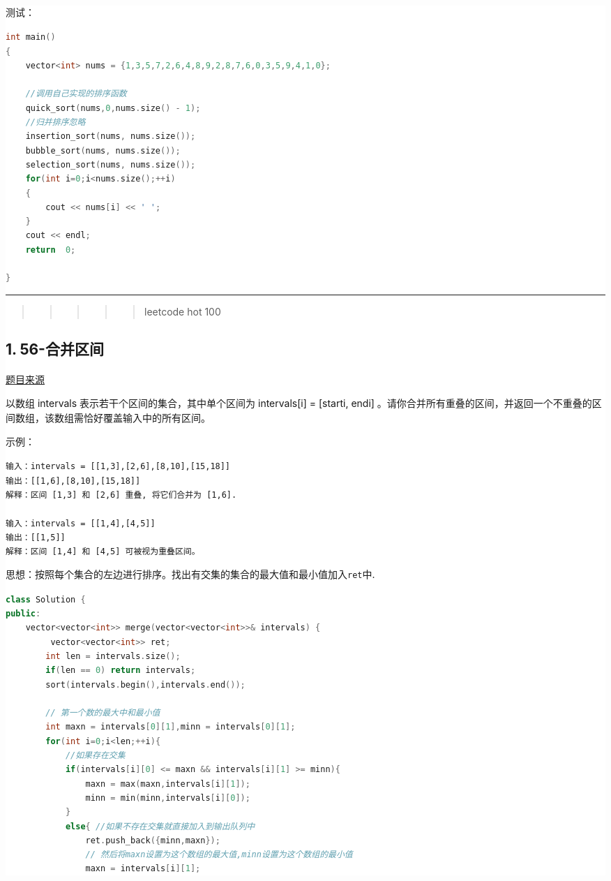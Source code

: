 测试：

```cpp
int main() 
{
	vector<int> nums = {1,3,5,7,2,6,4,8,9,2,8,7,6,0,3,5,9,4,1,0};

	//调用自己实现的排序函数
	quick_sort(nums,0,nums.size() - 1);
    //归并排序忽略
	insertion_sort(nums, nums.size());
	bubble_sort(nums, nums.size());
    selection_sort(nums, nums.size());
	for(int i=0;i<nums.size();++i)
	{
		cout << nums[i] << ' ';
	}
	cout << endl;
    return  0;

}
```
-----------------
>>>>> leetcode hot 100

## 1. 56-合并区间
[题目来源](https://leetcode-cn.com/problems/merge-intervals/)

以数组 intervals 表示若干个区间的集合，其中单个区间为 intervals[i] = [starti, endi] 。请你合并所有重叠的区间，并返回一个不重叠的区间数组，该数组需恰好覆盖输入中的所有区间。

示例：

```
输入：intervals = [[1,3],[2,6],[8,10],[15,18]]
输出：[[1,6],[8,10],[15,18]]
解释：区间 [1,3] 和 [2,6] 重叠, 将它们合并为 [1,6].

输入：intervals = [[1,4],[4,5]]
输出：[[1,5]]
解释：区间 [1,4] 和 [4,5] 可被视为重叠区间。
```

思想：按照每个集合的左边进行排序。找出有交集的集合的最大值和最小值加入`ret`中.

```cpp
class Solution {
public:
    vector<vector<int>> merge(vector<vector<int>>& intervals) {
         vector<vector<int>> ret;
        int len = intervals.size();
        if(len == 0) return intervals;
        sort(intervals.begin(),intervals.end());

        // 第一个数的最大中和最小值
        int maxn = intervals[0][1],minn = intervals[0][1];
        for(int i=0;i<len;++i){
            //如果存在交集
            if(intervals[i][0] <= maxn && intervals[i][1] >= minn){
                maxn = max(maxn,intervals[i][1]);
                minn = min(minn,intervals[i][0]);
            }
            else{ //如果不存在交集就直接加入到输出队列中
                ret.push_back({minn,maxn});
                // 然后将maxn设置为这个数组的最大值,minn设置为这个数组的最小值
                maxn = intervals[i][1];
```